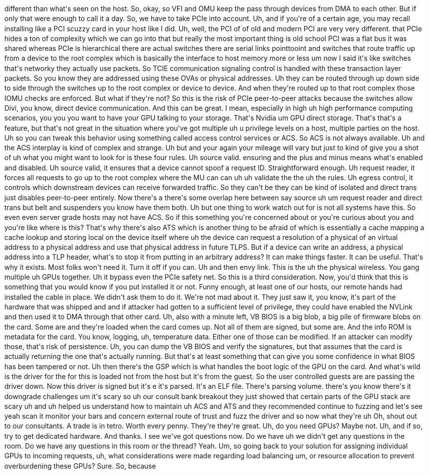 different than what's seen on the host. So, okay, so VFI and OMU keep the pass through devices from DMA to each other. But if only that were enough to call it a day. So, we have to take PCIe into account. Uh, and if you're of a certain age, you may recall installing like a PCI scuzzy card in your host like I did. Uh, well, the PCI of of old and modern PCI are very very different. that PCIe hides a ton of complexity which we can go into that but really the most important thing is old school PCI was a flat bus it was shared whereas PCIe is hierarchical there are actual switches there are serial links pointtooint and switches that route traffic up from a device to the root complex which is basically the interface to host memory more or less um now I said it's like switches that's networky they actually use packets. So TCIE communication signaling control is handled with these transaction layer packets. So you know they are addressed using these OVAs or physical addresses. Uh they can be routed through up down side to side through the switches up to the root complex or device to device. And when they're routed up to that root complex those IOMU checks are enforced. But what if they're not? So this is the risk of PCIe peer-to-peer attacks because the switches allow Divi, you know, direct device communication. And this can be great. I mean, especially in high uh high performance computing scenarios, you you you want to have your GPU talking to your storage. That's Nvidia um GPU direct storage. That's that's a feature, but that's not great in the situation where you've got multiple uh u privilege levels on a host, multiple parties on the host. Uh so you can tweak this behavior using something called access control services or ACS. So ACS is not always available. Uh and the ACS interplay is kind of complex and strange. Uh but and your again your mileage will vary but just to kind of give you a shot of uh what you might want to look for is these four rules. Uh source valid. ensuring and the plus and minus means what's enabled and disabled. Uh source valid, it ensures that a device cannot spoof a request ID. Straightforward enough. Uh request reader, it forces all requests to go up to the root complex where the MU can can uh uh validate the the uh the rules. Uh egress control, it controls which downstream devices can receive forwarded traffic. So they can't be they can be kind of isolated and direct trans just disables peer-to-peer entirely. Now there's a there's some overlap here between say source uh um request reader and direct trans but belt and suspenders you know have them both. Uh but one thing to work watch out for is not all systems have this. So even even server grade hosts may not have ACS. So if this something you're concerned about or you're curious about you and you're like where is this? That's why there's also ATS which is another thing to be afraid of which is essentially a cache mapping a cache lookup and storing local on the device itself where uh the device can request a resolution of a physical of an virtual address to a physical address and use that physical address in future TLPS. But if a device can write an address, a physical address into a TLP header, what's to stop it from putting in an arbitrary address? It can make things faster. It can be useful. That's why it exists. Most folks won't need it. Turn it off if you can. Uh and then envy link. This is the uh the physical wireless. You gang multiple uh GPUs together. Uh it bypass even the PCIe safety net. So this is a third consideration. Now, you'd think that this is something that you would know if you put installed it or not. Funny enough, at least one of our hosts, our remote hands had installed the cable in place. We didn't ask them to do it. We're not mad about it. They just saw it, you know, it's part of the hardware that was shipped and and if attacker had gotten to a sufficient level of privilege, they could have enabled the NVLink and then used it to DMA through that other card. Uh, also with a minute left, VB BIOS is a big blob, a big pile of firmware blobs on the card. Some are and they're loaded when the card comes up. Not all of them are signed, but some are. And the info ROM is metadata for the card. You know, logging, uh, temperature data. Either one of those can be modified. If an attacker can modify those, that's risk of persistence. Uh, you can dump the VB BIOS and verify the signatures, but that assumes that the card is actually returning the one that's actually running. But that's at least something that can give you some confidence in what BIOS has been tampered or not. Uh then there's the GSP which is what handles the boot logic of the GPU on the card. And what's wild is the driver for the for this is loaded not from the host but it's from the guest. So the user controlled guests are are passing the driver down. Now this driver is signed but it's e it's parsed. It's an ELF file. There's parsing volume. there's you know there's it downgrade challenges um it's scary so uh our consult bank breakout they just showed that certain parts of the GPU stack are scary uh and uh helped us understand how to maintain uh ACS and ATS and they recommended continue to fuzzing and let's see yeah scan it monitor your bars and concern external route of trust and fuzz the driver and so now what they're uh Oh, shout out to our consultants. A trade is in tetro. Worth every penny. They're they're great. Uh, do you need GPUs? Maybe not. Uh, and if so, try to get dedicated hardware. And thanks. I see we've got questions now. Do we have uh we didn't get any questions in the room. Do we have any questions in this room or the thread? Yeah. Um, so going back to your solution for assigning individual GPUs to incoming requests, uh, what considerations were made regarding load balancing um, or resource allocation to prevent overburdening these GPUs? Sure. So, because